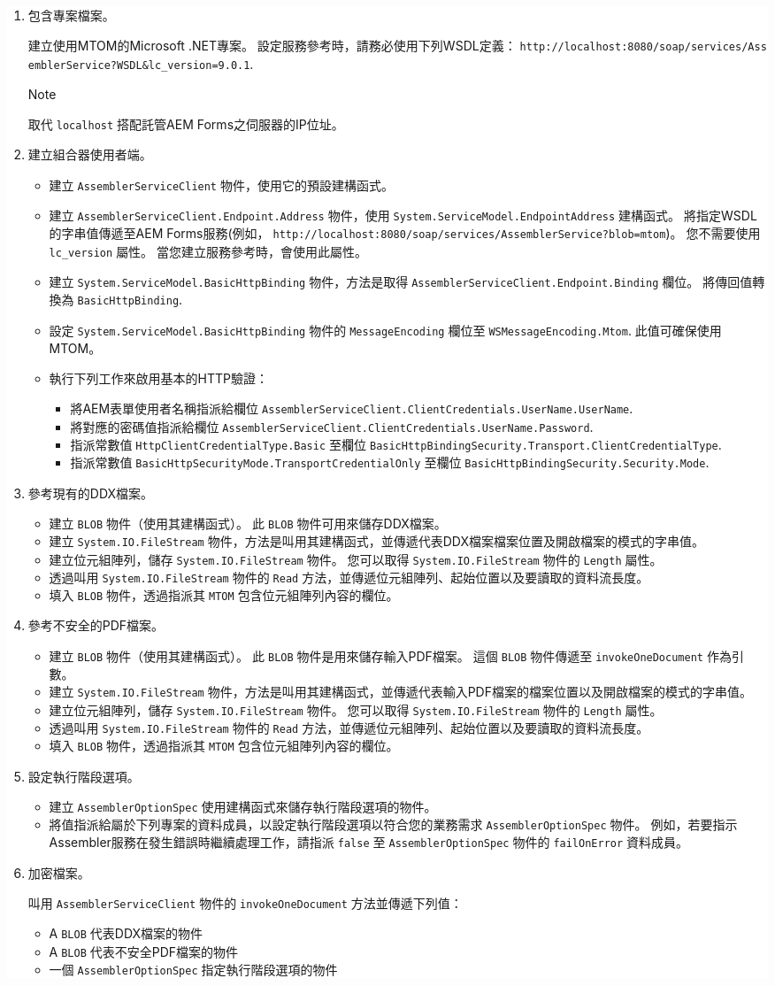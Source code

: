 1. 包含專案檔案。

   建立使用MTOM的Microsoft .NET專案。 設定服務參考時，請務必使用下列WSDL定義： `http://localhost:8080/soap/services/AssemblerService?WSDL&lc_version=9.0.1`.

   >[!NOTE]
   >
   >取代 `localhost` 搭配託管AEM Forms之伺服器的IP位址。

1. 建立組合器使用者端。

   * 建立 `AssemblerServiceClient` 物件，使用它的預設建構函式。
   * 建立 `AssemblerServiceClient.Endpoint.Address` 物件，使用 `System.ServiceModel.EndpointAddress` 建構函式。 將指定WSDL的字串值傳遞至AEM Forms服務(例如， `http://localhost:8080/soap/services/AssemblerService?blob=mtom`)。 您不需要使用 `lc_version` 屬性。 當您建立服務參考時，會使用此屬性。
   * 建立 `System.ServiceModel.BasicHttpBinding` 物件，方法是取得 `AssemblerServiceClient.Endpoint.Binding` 欄位。 將傳回值轉換為 `BasicHttpBinding`.
   * 設定 `System.ServiceModel.BasicHttpBinding` 物件的 `MessageEncoding` 欄位至 `WSMessageEncoding.Mtom`. 此值可確保使用MTOM。
   * 執行下列工作來啟用基本的HTTP驗證：

      * 將AEM表單使用者名稱指派給欄位 `AssemblerServiceClient.ClientCredentials.UserName.UserName`.
      * 將對應的密碼值指派給欄位 `AssemblerServiceClient.ClientCredentials.UserName.Password`.
      * 指派常數值 `HttpClientCredentialType.Basic` 至欄位 `BasicHttpBindingSecurity.Transport.ClientCredentialType`.
      * 指派常數值 `BasicHttpSecurityMode.TransportCredentialOnly` 至欄位 `BasicHttpBindingSecurity.Security.Mode`.

1. 參考現有的DDX檔案。

   * 建立 `BLOB` 物件（使用其建構函式）。 此 `BLOB` 物件可用來儲存DDX檔案。
   * 建立 `System.IO.FileStream` 物件，方法是叫用其建構函式，並傳遞代表DDX檔案檔案位置及開啟檔案的模式的字串值。
   * 建立位元組陣列，儲存 `System.IO.FileStream` 物件。 您可以取得 `System.IO.FileStream` 物件的 `Length` 屬性。
   * 透過叫用 `System.IO.FileStream` 物件的 `Read` 方法，並傳遞位元組陣列、起始位置以及要讀取的資料流長度。
   * 填入 `BLOB` 物件，透過指派其 `MTOM` 包含位元組陣列內容的欄位。

1. 參考不安全的PDF檔案。

   * 建立 `BLOB` 物件（使用其建構函式）。 此 `BLOB` 物件是用來儲存輸入PDF檔案。 這個 `BLOB` 物件傳遞至 `invokeOneDocument` 作為引數。
   * 建立 `System.IO.FileStream` 物件，方法是叫用其建構函式，並傳遞代表輸入PDF檔案的檔案位置以及開啟檔案的模式的字串值。
   * 建立位元組陣列，儲存 `System.IO.FileStream` 物件。 您可以取得 `System.IO.FileStream` 物件的 `Length` 屬性。
   * 透過叫用 `System.IO.FileStream` 物件的 `Read` 方法，並傳遞位元組陣列、起始位置以及要讀取的資料流長度。
   * 填入 `BLOB` 物件，透過指派其 `MTOM` 包含位元組陣列內容的欄位。

1. 設定執行階段選項。

   * 建立 `AssemblerOptionSpec` 使用建構函式來儲存執行階段選項的物件。
   * 將值指派給屬於下列專案的資料成員，以設定執行階段選項以符合您的業務需求 `AssemblerOptionSpec` 物件。 例如，若要指示Assembler服務在發生錯誤時繼續處理工作，請指派 `false` 至 `AssemblerOptionSpec` 物件的 `failOnError` 資料成員。

1. 加密檔案。

   叫用 `AssemblerServiceClient` 物件的 `invokeOneDocument` 方法並傳遞下列值：

   * A `BLOB` 代表DDX檔案的物件
   * A `BLOB` 代表不安全PDF檔案的物件
   * 一個 `AssemblerOptionSpec` 指定執行階段選項的物件
